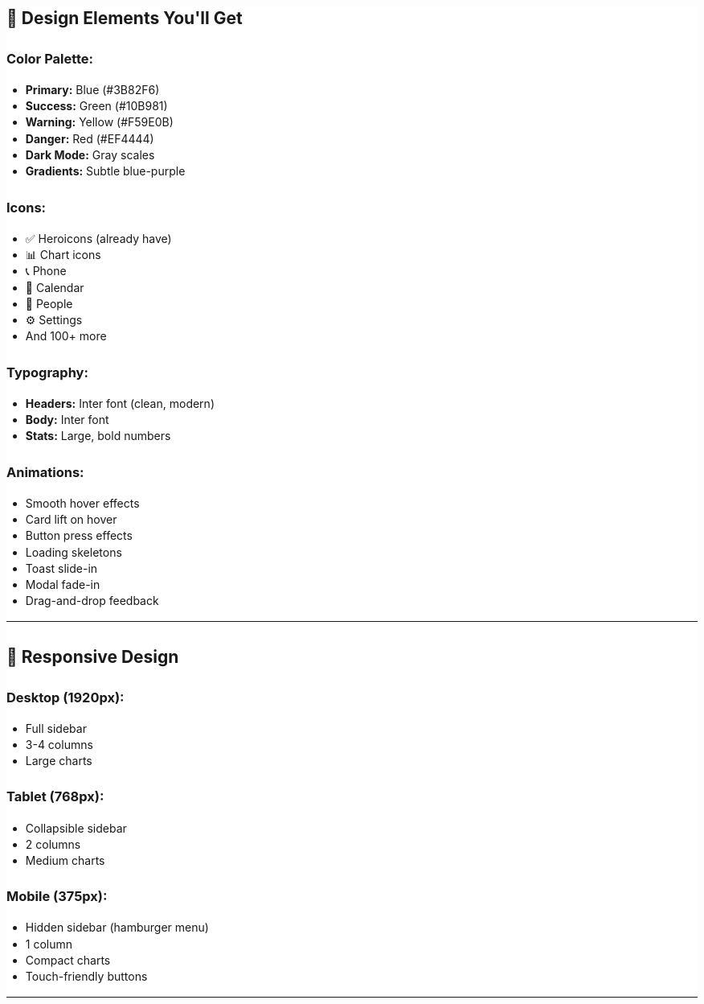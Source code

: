 ## 🎨 Design Elements You'll Get

### Color Palette:
- **Primary:** Blue (#3B82F6)
- **Success:** Green (#10B981)
- **Warning:** Yellow (#F59E0B)
- **Danger:** Red (#EF4444)
- **Dark Mode:** Gray scales
- **Gradients:** Subtle blue-purple

### Icons:
- ✅ Heroicons (already have)
- 📊 Chart icons
- 📞 Phone
- 📅 Calendar
- 👥 People
- ⚙️ Settings
- And 100+ more

### Typography:
- **Headers:** Inter font (clean, modern)
- **Body:** Inter font
- **Stats:** Large, bold numbers

### Animations:
- Smooth hover effects
- Card lift on hover
- Button press effects
- Loading skeletons
- Toast slide-in
- Modal fade-in
- Drag-and-drop feedback

---

## 📱 Responsive Design

### Desktop (1920px):
- Full sidebar
- 3-4 columns
- Large charts

### Tablet (768px):
- Collapsible sidebar
- 2 columns
- Medium charts

### Mobile (375px):
- Hidden sidebar (hamburger menu)
- 1 column
- Compact charts
- Touch-friendly buttons

---